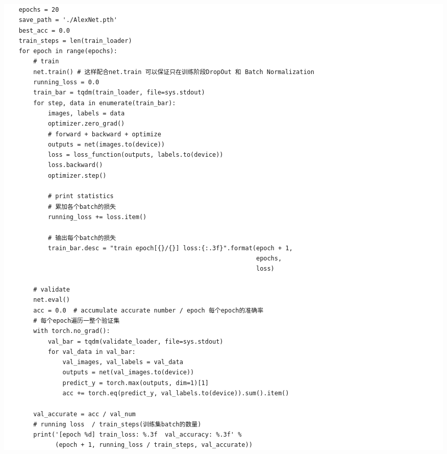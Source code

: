         epochs = 20
        save_path = './AlexNet.pth'
        best_acc = 0.0
        train_steps = len(train_loader)
        for epoch in range(epochs):
            # train
            net.train() # 这样配合net.train 可以保证只在训练阶段DropOut 和 Batch Normalization
            running_loss = 0.0 
            train_bar = tqdm(train_loader, file=sys.stdout)
            for step, data in enumerate(train_bar):
                images, labels = data
                optimizer.zero_grad()
                # forward + backward + optimize
                outputs = net(images.to(device))
                loss = loss_function(outputs, labels.to(device))
                loss.backward()
                optimizer.step()
    
                # print statistics
                # 累加各个batch的损失
                running_loss += loss.item()
    
                # 输出每个batch的损失
                train_bar.desc = "train epoch[{}/{}] loss:{:.3f}".format(epoch + 1,
                                                                         epochs,
                                                                         loss)
    
            # validate
            net.eval()
            acc = 0.0  # accumulate accurate number / epoch 每个epoch的准确率
            # 每个epoch遍历一整个验证集
            with torch.no_grad():
                val_bar = tqdm(validate_loader, file=sys.stdout)
                for val_data in val_bar:
                    val_images, val_labels = val_data
                    outputs = net(val_images.to(device))
                    predict_y = torch.max(outputs, dim=1)[1]
                    acc += torch.eq(predict_y, val_labels.to(device)).sum().item()
    
            val_accurate = acc / val_num
            # running loss  / train_steps(训练集batch的数量)
            print('[epoch %d] train_loss: %.3f  val_accuracy: %.3f' %
                  (epoch + 1, running_loss / train_steps, val_accurate))
    